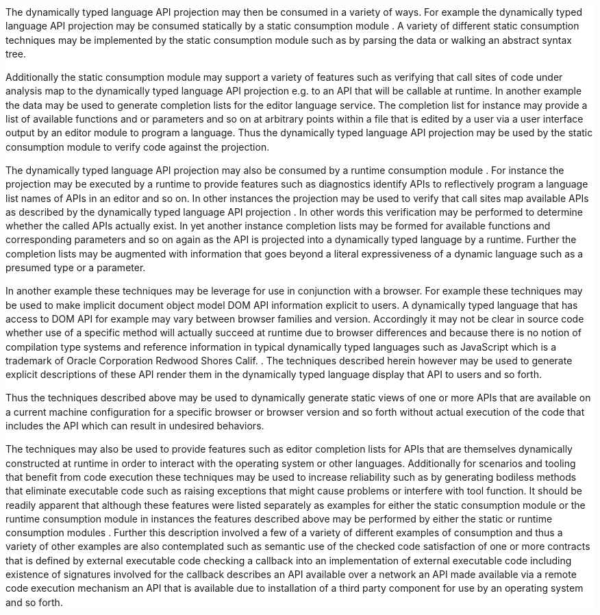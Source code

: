 The dynamically typed language API projection may then be consumed in a variety of ways. For example the dynamically typed language API projection may be consumed statically by a static consumption module . A variety of different static consumption techniques may be implemented by the static consumption module such as by parsing the data or walking an abstract syntax tree.

Additionally the static consumption module may support a variety of features such as verifying that call sites of code under analysis map to the dynamically typed language API projection e.g. to an API that will be callable at runtime. In another example the data may be used to generate completion lists for the editor language service. The completion list for instance may provide a list of available functions and or parameters and so on at arbitrary points within a file that is edited by a user via a user interface output by an editor module to program a language. Thus the dynamically typed language API projection may be used by the static consumption module to verify code against the projection.

The dynamically typed language API projection may also be consumed by a runtime consumption module . For instance the projection may be executed by a runtime to provide features such as diagnostics identify APIs to reflectively program a language list names of APIs in an editor and so on. In other instances the projection may be used to verify that call sites map available APIs as described by the dynamically typed language API projection . In other words this verification may be performed to determine whether the called APIs actually exist. In yet another instance completion lists may be formed for available functions and corresponding parameters and so on again as the API is projected into a dynamically typed language by a runtime. Further the completion lists may be augmented with information that goes beyond a literal expressiveness of a dynamic language such as a presumed type or a parameter.

In another example these techniques may be leverage for use in conjunction with a browser. For example these techniques may be used to make implicit document object model DOM API information explicit to users. A dynamically typed language that has access to DOM API for example may vary between browser families and version. Accordingly it may not be clear in source code whether use of a specific method will actually succeed at runtime due to browser differences and because there is no notion of compilation type systems and reference information in typical dynamically typed languages such as JavaScript which is a trademark of Oracle Corporation Redwood Shores Calif. . The techniques described herein however may be used to generate explicit descriptions of these API render them in the dynamically typed language display that API to users and so forth.

Thus the techniques described above may be used to dynamically generate static views of one or more APIs that are available on a current machine configuration for a specific browser or browser version and so forth without actual execution of the code that includes the API which can result in undesired behaviors.

The techniques may also be used to provide features such as editor completion lists for APIs that are themselves dynamically constructed at runtime in order to interact with the operating system or other languages. Additionally for scenarios and tooling that benefit from code execution these techniques may be used to increase reliability such as by generating bodiless methods that eliminate executable code such as raising exceptions that might cause problems or interfere with tool function. It should be readily apparent that although these features were listed separately as examples for either the static consumption module or the runtime consumption module in instances the features described above may be performed by either the static or runtime consumption modules . Further this description involved a few of a variety of different examples of consumption and thus a variety of other examples are also contemplated such as semantic use of the checked code satisfaction of one or more contracts that is defined by external executable code checking a callback into an implementation of external executable code including existence of signatures involved for the callback describes an API available over a network an API made available via a remote code execution mechanism an API that is available due to installation of a third party component for use by an operating system and so forth.
